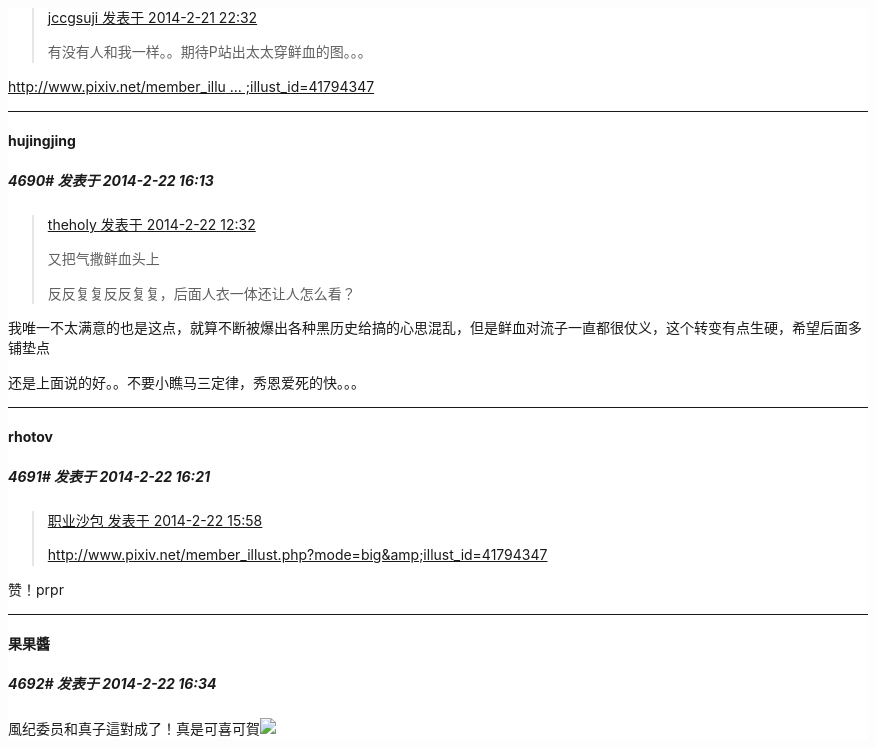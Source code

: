 

<blockquote><a href="httphttps://bbs.saraba1st.com/2b/forum.php?mod=redirect&amp;goto=findpost&amp;pid=24572176&amp;ptid=915948" target="_blank">jccgsuji 发表于 2014-2-21 22:32</a>

有没有人和我一样。。期待P站出太太穿鲜血的图。。。</blockquote>
[http://www.pixiv.net/member_illu ... ;illust_id=41794347](http://www.pixiv.net/member_illust.php?mode=big&amp;illust_id=41794347)







-----

####  hujingjing  
##### 4690#       发表于 2014-2-22 16:13



<blockquote><a href="httphttps://bbs.saraba1st.com/2b/forum.php?mod=redirect&amp;goto=findpost&amp;pid=24575498&amp;ptid=915948" target="_blank">theholy 发表于 2014-2-22 12:32</a>

又把气撒鲜血头上

反反复复反反复复，后面人衣一体还让人怎么看？</blockquote>
我唯一不太满意的也是这点，就算不断被爆出各种黑历史给搞的心思混乱，但是鲜血对流子一直都很仗义，这个转变有点生硬，希望后面多铺垫点


还是上面说的好。。不要小瞧马三定律，秀恩爱死的快。。。







-----

####  rhotov  
##### 4691#       发表于 2014-2-22 16:21



<blockquote><a href="httphttps://bbs.saraba1st.com/2b/forum.php?mod=redirect&amp;goto=findpost&amp;pid=24576798&amp;ptid=915948" target="_blank">职业沙包 发表于 2014-2-22 15:58</a>

http://www.pixiv.net/member_illust.php?mode=big&amp;illust_id=41794347</blockquote>
赞！prpr







-----

####  果果醬  
##### 4692#       发表于 2014-2-22 16:34




風纪委员和真子這對成了！真是可喜可賀<img src="https://static.saraba1st.com/image/smiley/face/86.gif" referrerpolicy="no-referrer">

